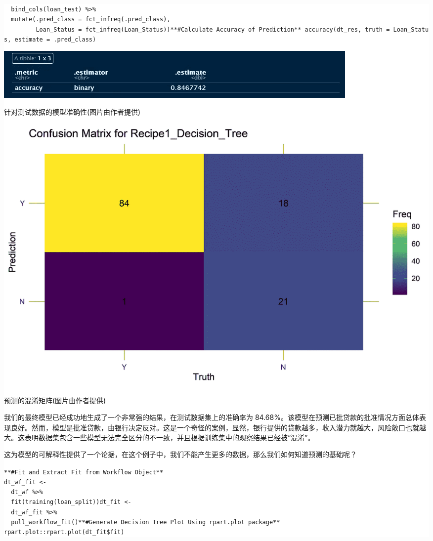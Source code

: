 ```
  bind_cols(loan_test) %>% 
  mutate(.pred_class = fct_infreq(.pred_class),
         Loan_Status = fct_infreq(Loan_Status))**#Calculate Accuracy of Prediction** accuracy(dt_res, truth = Loan_Status, estimate = .pred_class)
```

![](img/bc228817055aaade48581a5cf92c784f.png)

针对测试数据的模型准确性(图片由作者提供)

![](img/d75a9c72d3615f9875caad060b881ae7.png)

预测的混淆矩阵(图片由作者提供)

我们的最终模型已经成功地生成了一个非常强的结果，在测试数据集上的准确率为 84.68%。该模型在预测已批贷款的批准情况方面总体表现良好。然而，模型是批准贷款，由银行决定反对。这是一个奇怪的案例，显然，银行提供的贷款越多，收入潜力就越大，风险敞口也就越大。这表明数据集包含一些模型无法完全区分的不一致，并且根据训练集中的观察结果已经被“混淆”。

这为模型的可解释性提供了一个论据，在这个例子中，我们不能产生更多的数据，那么我们如何知道预测的基础呢？

```
**#Fit and Extract Fit from Workflow Object**
dt_wf_fit <- 
  dt_wf %>% 
  fit(training(loan_split))dt_fit <- 
  dt_wf_fit %>% 
  pull_workflow_fit()**#Generate Decision Tree Plot Using rpart.plot package**
rpart.plot::rpart.plot(dt_fit$fit)
```
